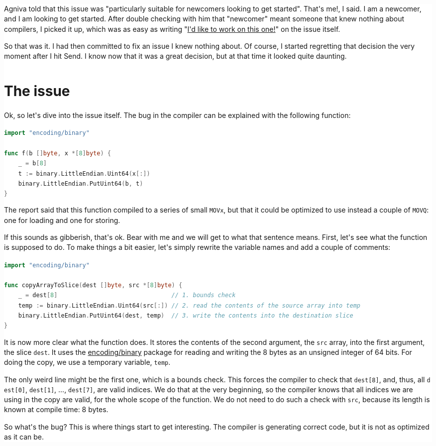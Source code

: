 Agniva told that this issue was "particularly suitable for newcomers looking to get started". That's me!, I said. I am a newcomer, and I am looking to get started. After double checking with him that "newcomer" meant someone that knew nothing about compilers, I picked it up, which was as easy as writing "[I'd like to work on this one!](https://github.com/golang/go/issues/41663#issuecomment-699878893)" on the issue itself.

So that was it. I had then committed to fix an issue I knew nothing about. Of course, I started regretting that decision the very moment after I hit Send. I know now that it was a great decision, but at that time it looked quite daunting.

# The issue

Ok, so let's dive into the issue itself. The bug in the compiler can be explained with the following function:

```go
import "encoding/binary"

func f(b []byte, x *[8]byte) {
	_ = b[8]
	t := binary.LittleEndian.Uint64(x[:])
	binary.LittleEndian.PutUint64(b, t)
}
```

The report said that this function compiled to a series of small `MOVx`, but that it could be optimized to use instead a couple of `MOVQ`: one for loading and one for storing.

If this sounds as gibberish, that's ok. Bear with me and we will get to what that sentence means. First, let's see what the function is supposed to do. To make things a bit easier, let's simply rewrite the variable names and add a couple of comments:

```go
import "encoding/binary"

func copyArrayToSlice(dest []byte, src *[8]byte) {
	_ = dest[8]                                // 1. bounds check
	temp := binary.LittleEndian.Uint64(src[:]) // 2. read the contents of the source array into temp
	binary.LittleEndian.PutUint64(dest, temp)  // 3. write the contents into the destination slice
}
```

It is now more clear what the function does. It stores the contents of the second argument, the `src` array, into the first argument, the slice `dest`. It uses the [encoding/binary](https://golang.org/pkg/encoding/binary/) package for reading and writing the 8 bytes as an unsigned integer of 64 bits. For doing the copy, we use a temporary variable, `temp`.

The only weird line might be the first one, which is a bounds check. This forces the compiler to check that `dest[8]`, and, thus, all `dest[0]`, `dest[1]`, ..., `dest[7]`, are valid indices. We do that at the very beginning, so the compiler knows that all indices we are using in the copy are valid, for the whole scope of the function. We do not need to do such a check with `src`, because its length is known at compile time: 8 bytes.

So what's the bug? This is where things start to get interesting. The compiler is generating correct code, but it is not as optimized as it can be.
